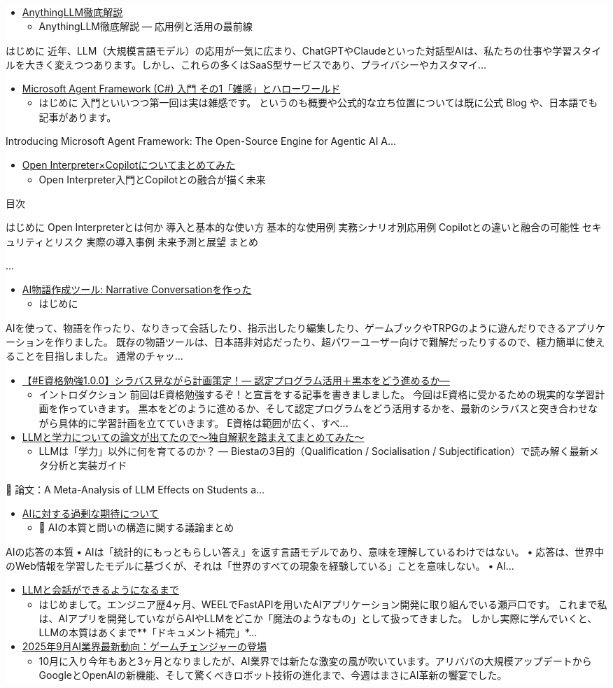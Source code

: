 - [AnythingLLM徹底解説](https://zenn.dev/hatyibei/articles/352ee607e12b3b)
  - AnythingLLM徹底解説 — 応用例と活用の最前線

 はじめに
近年、LLM（大規模言語モデル）の応用が一気に広まり、ChatGPTやClaudeといった対話型AIは、私たちの仕事や学習スタイルを大きく変えつつあります。しかし、これらの多くはSaaS型サービスであり、プライバシーやカスタマイ...
- [Microsoft Agent Framework (C#) 入門 その1「雑感」とハローワールド](https://zenn.dev/microsoft/articles/agent-framework-001)
  - はじめに
入門といいつつ第一回は実は雑感です。
というのも概要や公式的な立ち位置については既に公式 Blog や、日本語でも記事があります。

Introducing Microsoft Agent Framework: The Open-Source Engine for Agentic AI A...
- [Open Interpreter×Copilotについてまとめてみた](https://zenn.dev/hatyibei/articles/042e22071a2936)
  - Open Interpreter入門とCopilotとの融合が描く未来

 目次

はじめに
Open Interpreterとは何か
導入と基本的な使い方
基本的な使用例
実務シナリオ別応用例
Copilotとの違いと融合の可能性
セキュリティとリスク
実際の導入事例
未来予測と展望
まとめ


...
- [AI物語作成ツール: Narrative Conversationを作った](https://zenn.dev/gpsnmeajp/articles/243a6e6ed349fe)
  - はじめに

AIを使って、物語を作ったり、なりきって会話したり、指示出したり編集したり、ゲームブックやTRPGのように遊んだりできるアプリケーションを作りました。
既存の物語ツールは、日本語非対応だったり、超パワーユーザー向けで難解だったりするので、極力簡単に使えることを目指しました。
通常のチャッ...
- [【#E資格勉強1.0.0】シラバス見ながら計画策定！— 認定プログラム活用＋黒本をどう進めるか—](https://zenn.dev/izaru_ginyzel/articles/f27b5371fdb4c7)
  - イントロダクション
前回はE資格勉強するぞ！と宣言をする記事を書きましました。
今回はE資格に受かるための現実的な学習計画を作っていきます。
黒本をどのように進めるか、そして認定プログラムをどう活用するかを、最新のシラバスと突き合わせながら具体的に学習計画を立てていきます。
E資格は範囲が広く、すべ...
- [LLMと学力についての論文が出てたので～独自解釈を踏まえてまとめてみた～](https://zenn.dev/hatyibei/articles/9b12a925918c9f)
  - LLMは「学力」以外に何を育てるのか？
— Biestaの3目的（Qualification / Socialisation / Subjectification）で読み解く最新メタ分析と実装ガイド

📄 論文：A Meta-Analysis of LLM Effects on Students a...
- [AIに対する過剰な期待について](https://zenn.dev/zazenpra/articles/cb9a03b462cbbf)
  - 🧠 AIの本質と問いの構造に関する議論まとめ

 AIの応答の本質
•  AIは「統計的にもっともらしい答え」を返す言語モデルであり、意味を理解しているわけではない。
•  応答は、世界中のWeb情報を学習したモデルに基づくが、それは「世界のすべての現象を経験している」ことを意味しない。
•  AI...
- [LLMと会話ができるようになるまで](https://zenn.dev/weel_techblog/articles/8e8f2813cbe83e)
  - はじめまして。エンジニア歴4ヶ月、WEELでFastAPIを用いたAIアプリケーション開発に取り組んでいる瀬戸口です。
これまで私は、AIアプリを開発していながらAIやLLMをどこか「魔法のようなもの」として扱ってきました。
しかし実際に学んでいくと、LLMの本質はあくまで**「ドキュメント補完」*...
- [2025年9月AI業界最新動向：ゲームチェンジャーの登場](https://zenn.dev/querypie/articles/230c8d898f6fa0)
  - 10月に入り今年もあと3ヶ月となりましたが、AI業界では新たな激変の風が吹いています。アリババの大規模アップデートからGoogleとOpenAIの新機能、そして驚くべきロボット技術の進化まで、今週はまさにAI革新の饗宴でした。
